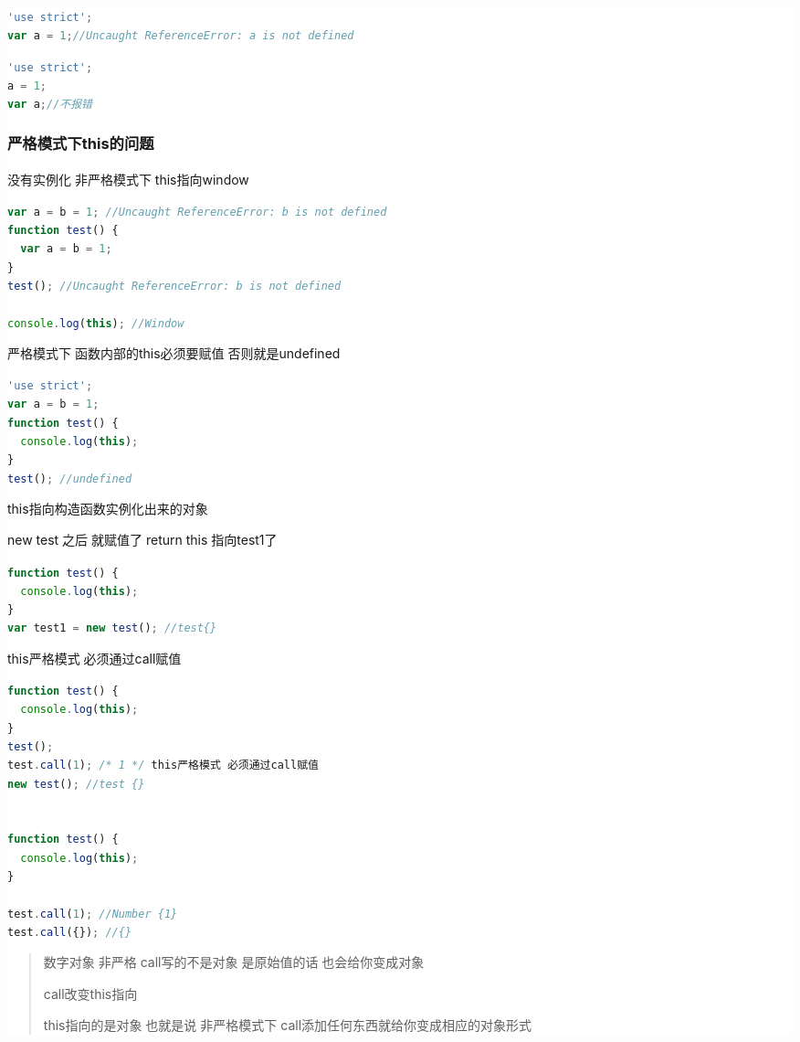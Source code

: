 ```js
'use strict';
var a = 1;//Uncaught ReferenceError: a is not defined  
```

```js
'use strict';
a = 1;
var a;//不报错
```

### 严格模式下this的问题

没有实例化  非严格模式下 this指向window
```js
var a = b = 1; //Uncaught ReferenceError: b is not defined
function test() {
  var a = b = 1;
}
test(); //Uncaught ReferenceError: b is not defined

console.log(this); //Window

```

严格模式下 函数内部的this必须要赋值 否则就是undefined

```js
'use strict';
var a = b = 1;
function test() {
  console.log(this);
}
test(); //undefined  
```

this指向构造函数实例化出来的对象

new test 之后 就赋值了 return this  指向test1了 

```js
function test() {
  console.log(this); 
}
var test1 = new test(); //test{}  
```

this严格模式 必须通过call赋值

```js
function test() {
  console.log(this);
}
test();
test.call(1); /* 1 */ this严格模式 必须通过call赋值
new test(); //test {}


function test() {
  console.log(this);
}

test.call(1); //Number {1}
test.call({}); //{}
```
> 数字对象 非严格 call写的不是对象 是原始值的话 也会给你变成对象
>  
> call改变this指向 
> 
> this指向的是对象 也就是说 非严格模式下 call添加任何东西就给你变成相应的对象形式 